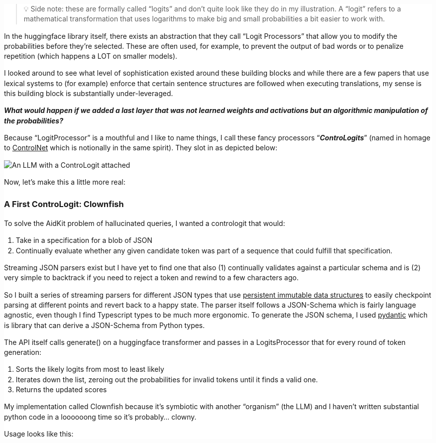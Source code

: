 > 💡 Side note: these are formally called “logits” and don’t quite look like they do in my illustration. A “logit” refers to a mathematical transformation that uses logarithms to make big and small probabilities a bit easier to work with.

In the huggingface library itself, there exists an abstraction that they call “Logit Processors” that allow you to modify the probabilities before they’re selected. These are often used, for example, to prevent the output of bad words or to penalize repetition (which happens a LOT on smaller models).

I looked around to see what level of sophistication existed around these building blocks and while there are a few papers that use lexical systems to (for example) enforce that certain sentence structures are followed when executing translations, my sense is this building block is substantially under-leveraged.

***What would happen if we added a last layer that was not learned weights and activations but an algorithmic manipulation of the probabilities?*** 

Because “LogitProcessor” is a mouthful and I like to name things, I call these fancy processors “***ControLogits***” (named in homage to [ControlNet](https://github.com/lllyasviel/ControlNet) which is notionally in the same spirit). They slot in as depicted below:

![An LLM with a ControLogit attached](https://user-images.githubusercontent.com/77915/227920174-311caab5-c6e7-4d9a-bf3f-ba0f68e55ff9.png)

Now, let’s make this a little more real:

### A First ControLogit: Clownfish

To solve the AidKit problem of hallucinated queries, I wanted a contrologit that would:

1. Take in a specification for a blob of JSON
2. Continually evaluate whether any given candidate token was part of a sequence that could fulfill that specification.

Streaming JSON parsers exist but I have yet to find one that also (1) continually validates against a particular schema and is (2) very simple to backtrack if you need to reject a token and rewind to a few characters ago.

So I built a series of streaming parsers for different JSON types that use [persistent immutable data structures](https://en.wikipedia.org/wiki/Persistent_data_structure) to easily checkpoint parsing at different points and revert back to a happy state. The parser itself follows a JSON-Schema which is fairly language agnostic, even though I find Typescript types to be much more ergonomic. To generate the JSON schema, I used [pydantic](https://docs.pydantic.dev/) which is library that can derive a JSON-Schema from Python types. 

The API itself calls generate() on a huggingface transformer and passes in a LogitsProcessor that for every round of token generation:

1. Sorts the likely logits from most to least likely
2. Iterates down the list, zeroing out the probabilities for invalid tokens until it finds a valid one.
3. Returns the updated scores

My implementation called Clownfish because it’s symbiotic with another “organism” (the LLM) and I haven’t written substantial python code in a loooooong time so it’s probably… clowny.

Usage looks like this:
